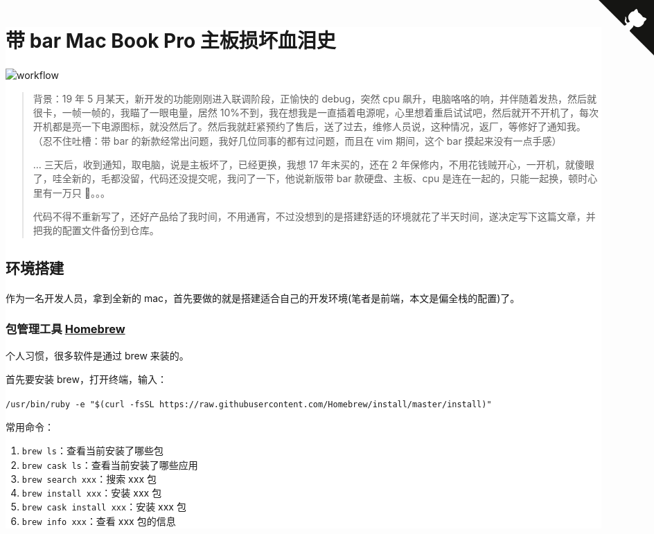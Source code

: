 # 带 bar Mac Book Pro 主板损坏血泪史

![workflow](https://user-gold-cdn.xitu.io/2019/8/21/16cb2ae662ddbfbd?w=330&h=280&f=jpeg&s=6817)

<a href="https://github.com/Mr-jiangzhiguo/book" class="github-corner" aria-label="View source on GitHub"><svg width="80" height="80" viewBox="0 0 250 250" style="fill:#151513; color:#fff; position: absolute; top: 0; border: 0; right: 0;" aria-hidden="true"><path d="M0,0 L115,115 L130,115 L142,142 L250,250 L250,0 Z"></path><path d="M128.3,109.0 C113.8,99.7 119.0,89.6 119.0,89.6 C122.0,82.7 120.5,78.6 120.5,78.6 C119.2,72.0 123.4,76.3 123.4,76.3 C127.3,80.9 125.5,87.3 125.5,87.3 C122.9,97.6 130.6,101.9 134.4,103.2" fill="currentColor" style="transform-origin: 130px 106px;" class="octo-arm"></path><path d="M115.0,115.0 C114.9,115.1 118.7,116.5 119.8,115.4 L133.7,101.6 C136.9,99.2 139.9,98.4 142.2,98.6 C133.8,88.0 127.5,74.4 143.8,58.0 C148.5,53.4 154.0,51.2 159.7,51.0 C160.3,49.4 163.2,43.6 171.4,40.1 C171.4,40.1 176.1,42.5 178.8,56.2 C183.1,58.6 187.2,61.8 190.9,65.4 C194.5,69.0 197.7,73.2 200.1,77.6 C213.8,80.2 216.3,84.9 216.3,84.9 C212.7,93.1 206.9,96.0 205.4,96.6 C205.1,102.4 203.0,107.8 198.3,112.5 C181.9,128.9 168.3,122.5 157.7,114.1 C157.9,116.9 156.7,120.9 152.7,124.9 L141.0,136.5 C139.8,137.7 141.6,141.9 141.8,141.8 Z" fill="currentColor" class="octo-body"></path></svg></a><style>.github-corner:hover .octo-arm{animation:octocat-wave 560ms ease-in-out}@keyframes octocat-wave{0%,100%{transform:rotate(0)}20%,60%{transform:rotate(-25deg)}40%,80%{transform:rotate(10deg)}}@media (max-width:500px){.github-corner:hover .octo-arm{animation:none}.github-corner .octo-arm{animation:octocat-wave 560ms ease-in-out}}</style>

> 背景：19 年 5 月某天，新开发的功能刚刚进入联调阶段，正愉快的 debug，突然 cpu 飙升，电脑咯咯的响，并伴随着发热，然后就很卡，一帧一帧的，我瞄了一眼电量，居然 10%不到，我在想我是一直插着电源呢，心里想着重启试试吧，然后就开不开机了，每次开机都是亮一下电源图标，就没然后了。然后我就赶紧预约了售后，送了过去，维修人员说，这种情况，返厂，等修好了通知我。
> （忍不住吐槽：带 bar 的新款经常出问题，我好几位同事的都有过问题，而且在 vim 期间，这个 bar 摸起来没有一点手感）
>
> ... 三天后，收到通知，取电脑，说是主板坏了，已经更换，我想 17 年末买的，还在 2 年保修内，不用花钱贼开心，一开机，就傻眼了，哇全新的，毛都没留，代码还没提交呢，我问了一下，他说新版带 bar 款硬盘、主板、cpu 是连在一起的，只能一起换，顿时心里有一万只 🦙。。。
>
> 代码不得不重新写了，还好产品给了我时间，不用通宵，不过没想到的是搭建舒适的环境就花了半天时间，遂决定写下这篇文章，并把我的配置文件备份到仓库。

## 环境搭建

作为一名开发人员，拿到全新的 mac，首先要做的就是搭建适合自己的开发环境(笔者是前端，本文是偏全栈的配置)了。

### 包管理工具 [Homebrew](https://brew.sh/index_zh-cn)

个人习惯，很多软件是通过 brew 来装的。

首先要安装 brew，打开终端，输入：

`/usr/bin/ruby -e "$(curl -fsSL https://raw.githubusercontent.com/Homebrew/install/master/install)"`

常用命令：

1. `brew ls`：查看当前安装了哪些包
2. `brew cask ls`：查看当前安装了哪些应用
3. `brew search xxx`：搜索 xxx 包
4. `brew install xxx`：安装 xxx 包
5. `brew cask install xxx`：安装 xxx 包
6. `brew info xxx`：查看 xxx 包的信息
